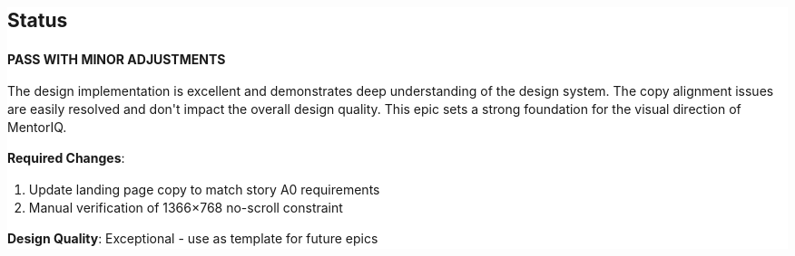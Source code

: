 
## Status

**PASS WITH MINOR ADJUSTMENTS**

The design implementation is excellent and demonstrates deep understanding of the design system. The copy alignment issues are easily resolved and don't impact the overall design quality. This epic sets a strong foundation for the visual direction of MentorIQ.

**Required Changes**:
1. Update landing page copy to match story A0 requirements
2. Manual verification of 1366×768 no-scroll constraint

**Design Quality**: Exceptional - use as template for future epics